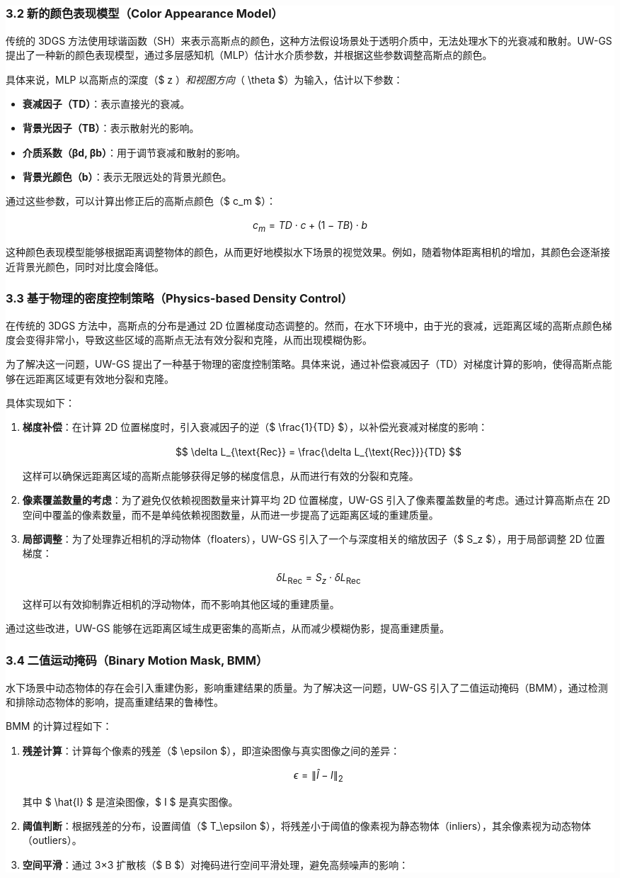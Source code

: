 ### **3.2 新的颜色表现模型（Color Appearance Model）**

传统的 3DGS 方法使用球谐函数（SH）来表示高斯点的颜色，这种方法假设场景处于透明介质中，无法处理水下的光衰减和散射。UW-GS 提出了一种新的颜色表现模型，通过多层感知机（MLP）估计水介质参数，并根据这些参数调整高斯点的颜色。

具体来说，MLP 以高斯点的深度（$ z $）和视图方向（$ \theta $）为输入，估计以下参数：

- **衰减因子（TD）**：表示直接光的衰减。

- **背景光因子（TB）**：表示散射光的影响。

- **介质系数（βd, βb）**：用于调节衰减和散射的影响。

- **背景光颜色（b）**：表示无限远处的背景光颜色。

通过这些参数，可以计算出修正后的高斯点颜色（$ c_m $）：

$$ c_m = TD \cdot c + (1 - TB) \cdot b $$

这种颜色表现模型能够根据距离调整物体的颜色，从而更好地模拟水下场景的视觉效果。例如，随着物体距离相机的增加，其颜色会逐渐接近背景光颜色，同时对比度会降低。

### **3.3 基于物理的密度控制策略（Physics-based Density Control）**

在传统的 3DGS 方法中，高斯点的分布是通过 2D 位置梯度动态调整的。然而，在水下环境中，由于光的衰减，远距离区域的高斯点颜色梯度会变得非常小，导致这些区域的高斯点无法有效分裂和克隆，从而出现模糊伪影。

为了解决这一问题，UW-GS 提出了一种基于物理的密度控制策略。具体来说，通过补偿衰减因子（TD）对梯度计算的影响，使得高斯点能够在远距离区域更有效地分裂和克隆。

具体实现如下：

1. **梯度补偿**：在计算 2D 位置梯度时，引入衰减因子的逆（$ \frac{1}{TD} $），以补偿光衰减对梯度的影响：

   $$ \delta L_{\text{Rec}} = \frac{\delta L_{\text{Rec}}}{TD} $$

   这样可以确保远距离区域的高斯点能够获得足够的梯度信息，从而进行有效的分裂和克隆。

2. **像素覆盖数量的考虑**：为了避免仅依赖视图数量来计算平均 2D 位置梯度，UW-GS 引入了像素覆盖数量的考虑。通过计算高斯点在 2D 空间中覆盖的像素数量，而不是单纯依赖视图数量，从而进一步提高了远距离区域的重建质量。

3. **局部调整**：为了处理靠近相机的浮动物体（floaters），UW-GS 引入了一个与深度相关的缩放因子（$ S_z $），用于局部调整 2D 位置梯度：

   $$ \delta L_{\text{Rec}} = S_z \cdot \delta L_{\text{Rec}} $$

   这样可以有效抑制靠近相机的浮动物体，而不影响其他区域的重建质量。

通过这些改进，UW-GS 能够在远距离区域生成更密集的高斯点，从而减少模糊伪影，提高重建质量。

### **3.4 二值运动掩码（Binary Motion Mask, BMM）**

水下场景中动态物体的存在会引入重建伪影，影响重建结果的质量。为了解决这一问题，UW-GS 引入了二值运动掩码（BMM），通过检测和排除动态物体的影响，提高重建结果的鲁棒性。

BMM 的计算过程如下：

1. **残差计算**：计算每个像素的残差（$ \epsilon $），即渲染图像与真实图像之间的差异：

   $$ \epsilon = \| \hat{I} - I \|_2 $$

   其中 $ \hat{I} $ 是渲染图像，$ I $ 是真实图像。

2. **阈值判断**：根据残差的分布，设置阈值（$ T_\epsilon $），将残差小于阈值的像素视为静态物体（inliers），其余像素视为动态物体（outliers）。

3. **空间平滑**：通过 3×3 扩散核（$ B $）对掩码进行空间平滑处理，避免高频噪声的影响：
